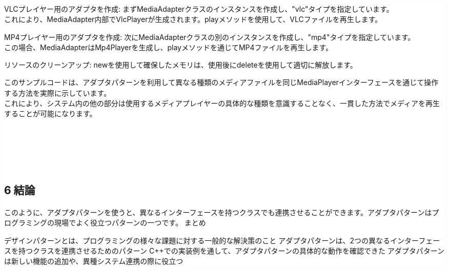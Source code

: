 VLCプレイヤー用のアダプタを作成: まずMediaAdapterクラスのインスタンスを作成し、"vlc"タイプを指定しています。  
これにより、MediaAdapter内部でVlcPlayerが生成されます。playメソッドを使用して、VLCファイルを再生します。

MP4プレイヤー用のアダプタを作成: 次にMediaAdapterクラスの別のインスタンスを作成し、"mp4"タイプを指定しています。  
この場合、MediaAdapterはMp4Playerを生成し、playメソッドを通じてMP4ファイルを再生します。


リソースのクリーンアップ: newを使用して確保したメモリは、使用後にdeleteを使用して適切に解放します。


このサンプルコードは、アダプタパターンを利用して異なる種類のメディアファイルを同じMediaPlayerインターフェースを通じて操作する方法を実際に示しています。  
これにより、システム内の他の部分は使用するメディアプレイヤーの具体的な種類を意識することなく、一貫した方法でメディアを再生することが可能になります。

<br>
<br>
<br>
<br>

## 6 結論


このように、アダプタパターンを使うと、異なるインターフェースを持つクラスでも連携させることができます。アダプタパターンはプログラミングの現場でよく役立つパターンの一つです。
まとめ


デザインパターンとは、プログラミングの様々な課題に対する一般的な解決策のこと
アダプタパターンは、2つの異なるインターフェースを持つクラスを連携させるためのパターン
C++での実装例を通して、アダプタパターンの具体的な動作を確認できた
アダプタパターンは新しい機能の追加や、異種システム連携の際に役立つ